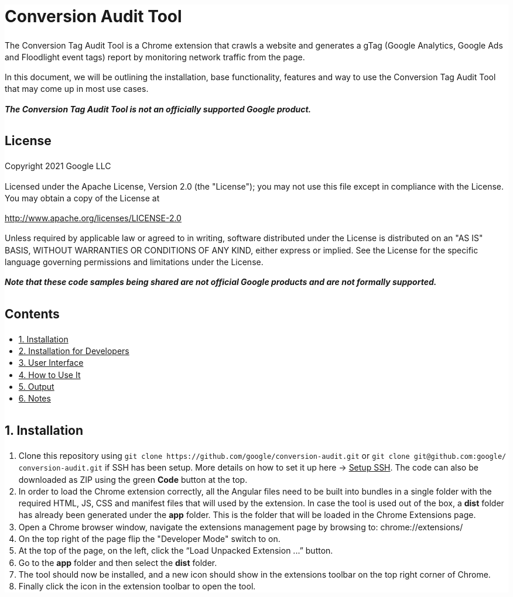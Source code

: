# Conversion Audit Tool

The Conversion Tag Audit Tool is a Chrome extension that crawls a website and
generates a gTag (Google Analytics, Google Ads and Floodlight event tags)
report by monitoring network traffic from the page.

In this document, we will be outlining the installation, base functionality,
features and way to use the Conversion Tag Audit Tool that may come up in most
use cases.

***The Conversion Tag Audit Tool is not an officially supported Google product.***

## License

Copyright 2021 Google LLC

Licensed under the Apache License, Version 2.0 (the "License"); you may not use
this file except in compliance with the License. You may obtain a copy of the
License at

http://www.apache.org/licenses/LICENSE-2.0

Unless required by applicable law or agreed to in writing, software distributed
under the License is distributed on an "AS IS" BASIS, WITHOUT WARRANTIES OR
CONDITIONS OF ANY KIND, either express or implied. See the License for the
specific language governing permissions and limitations under the License.

***Note that these code samples being shared are not official Google products and
are not formally supported.***

## Contents

  - [1. Installation](#1-installation)
  - [2. Installation for Developers](#2-installation-for-developers)
  - [3. User Interface](#3-user-interface)
  - [4. How to Use It](#4-how-to-use-it)
  - [5. Output](#5-output)
  - [6. Notes](#6-notes)

## 1. Installation

1. Clone this repository using ```git clone https://github.com/google/conversion-audit.git``` or ```git clone git@github.com:google/conversion-audit.git``` if SSH has been setup.  More details on how
to set it up here -> [Setup SSH](https://docs.github.com/en/authentication/connecting-to-github-with-ssh/about-ssh). The code can also be downloaded as ZIP using the green **Code** button at the top.
2. In order to load the Chrome extension correctly, all the Angular files need to be built into bundles in a single folder with the required HTML, JS, CSS and manifest files that will used by the extension. In case the tool is used out of the box,
a **dist** folder has already been generated under the **app** folder. This is the folder that will be loaded in the Chrome Extensions page.
3. Open a Chrome browser window, navigate the extensions management page by browsing to: chrome://extensions/
4. On the top right of the page flip the "Developer Mode" switch to on.
5. At the top of the page, on the left, click the “Load Unpacked Extension ...” button.
6. Go to the **app** folder and then select the **dist** folder.
7. The tool should now be installed, and a new icon should show in the extensions toolbar on the top right corner of Chrome.
8. Finally click the icon in the extension toolbar to open the tool.
